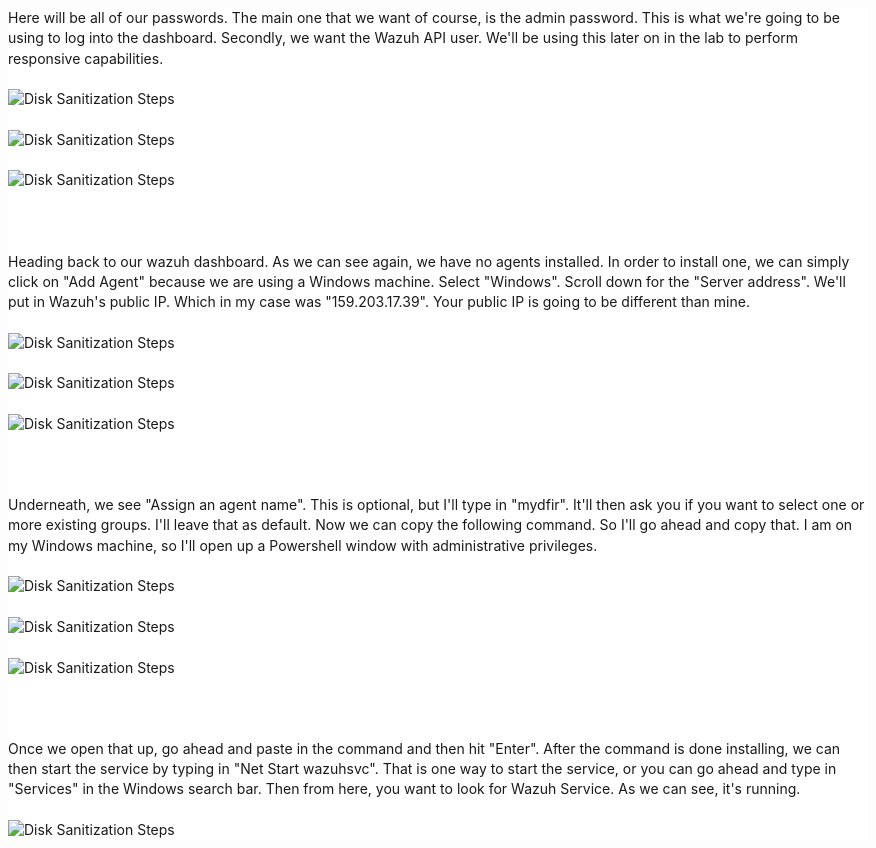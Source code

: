 Here will be all of our passwords. The main one that we want of course, is the admin password. This is what we're going to be using to log into the dashboard. Secondly, we want the Wazuh API user. We'll be using this later on in the lab to perform responsive capabilities.
<br />
<br />
<img src="https://snipboard.io/1wL5jq.jpg" height="80%" width="80%" alt="Disk Sanitization Steps"/>
<br />
<br />
<img src="https://snipboard.io/QEFI8D.jpg" height="80%" width="80%" alt="Disk Sanitization Steps"/>
<br />
<br />
<img src="https://snipboard.io/29qj8c.jpg" height="80%" width="80%" alt="Disk Sanitization Steps"/>
<br />
<br />
<br />
<br />
Heading back to our wazuh dashboard. As we can see again, we have no agents installed. In order to install one, we can simply click on "Add Agent" because we are using a Windows machine. Select "Windows". Scroll down for the "Server address". We'll put in Wazuh's public IP. Which in my case was "159.203.17.39". Your public IP is going to be different than mine.
<br />
<br />
<img src="https://snipboard.io/XZGc1a.jpg" height="80%" width="80%" alt="Disk Sanitization Steps"/>
<br />
<br />
<img src="https://snipboard.io/pEyBNf.jpg" height="80%" width="80%" alt="Disk Sanitization Steps"/>
<br />
<br />
<img src="https://snipboard.io/Nkmefr.jpg" height="80%" width="80%" alt="Disk Sanitization Steps"/>
<br />
<br />
<br />
<br />
Underneath, we see "Assign an agent name". This is optional, but I'll type in "mydfir". It'll then ask you if you want to select one or more existing groups. I'll leave that as default. Now we can copy the following command. So I'll go ahead and copy that. I am on my Windows machine, so I'll open up a Powershell window with administrative privileges.
<br />
<br />
<img src="https://snipboard.io/Nj1kUq.jpg" height="80%" width="80%" alt="Disk Sanitization Steps"/>
<br />
<br />
<img src="https://snipboard.io/gY4HFn.jpg" height="80%" width="80%" alt="Disk Sanitization Steps"/>
<br />
<br />
<img src="https://snipboard.io/VKr621.jpg" height="80%" width="80%" alt="Disk Sanitization Steps"/>
<br />
<br />
<br />
<br />
Once we open that up, go ahead and paste in the command and then hit "Enter". After the command is done installing, we can then start the service by typing in "Net Start wazuhsvc". That is one way to start the service, or you can go ahead and type in "Services" in the Windows search bar. Then from here, you want to look for Wazuh Service. As we can see, it's running. 
<br />
<br />
<img src="https://snipboard.io/iPwTOz.jpg" height="80%" width="80%" alt="Disk Sanitization Steps"/>
<br />